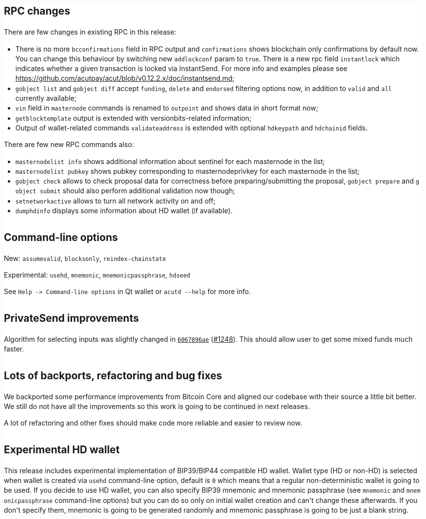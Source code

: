 RPC changes
-----------

There are few changes in existing RPC in this release:
- There is no more `bcconfirmations` field in RPC output and `confirmations` shows blockchain only confirmations by default now. You can change this behaviour by switching new `addlockconf` param to `true`. There is a new rpc field `instantlock` which indicates whether a given transaction is locked via InstantSend. For more info and examples please see https://github.com/acutpay/acut/blob/v0.12.2.x/doc/instantsend.md;
- `gobject list` and `gobject diff` accept `funding`, `delete` and `endorsed` filtering options now, in addition to `valid` and `all` currently available;
- `vin` field in `masternode` commands is renamed to `outpoint` and shows data in short format now;
- `getblocktemplate` output is extended with versionbits-related information;
- Output of wallet-related commands `validateaddress` is extended with optional `hdkeypath` and `hdchainid` fields.

There are few new RPC commands also:
- `masternodelist info` shows additional information about sentinel for each masternode in the list;
- `masternodelist pubkey` shows pubkey corresponding to masternodeprivkey for each masternode in the list;
- `gobject check` allows to check proposal data for correctness before preparing/submitting the proposal, `gobject prepare` and `gobject submit` should also perform additional validation now though;
- `setnetworkactive` allows to turn all network activity on and off;
- `dumphdinfo` displays some information about HD wallet (if available).

Command-line options
--------------------

New: `assumevalid`, `blocksonly`, `reindex-chainstate`

Experimental: `usehd`, `mnemonic`, `mnemonicpassphrase`, `hdseed`

See `Help -> Command-line options` in Qt wallet or `acutd --help` for more info.

PrivateSend improvements
------------------------

Algorithm for selecting inputs was slightly changed in [`6067896ae`](https://github.com/acutpay/acut/commit/6067896ae) ([#1248](https://github.com/acutpay/acut/pull/1248)). This should allow user to get some mixed funds much faster.

Lots of backports, refactoring and bug fixes
--------------------------------------------

We backported some performance improvements from Bitcoin Core and aligned our codebase with their source a little bit better. We still do not have all the improvements so this work is going to be continued in next releases.

A lot of refactoring and other fixes should make code more reliable and easier to review now.

Experimental HD wallet
----------------------

This release includes experimental implementation of BIP39/BIP44 compatible HD wallet. Wallet type (HD or non-HD) is selected when wallet is created via `usehd` command-line option, default is `0` which means that a regular non-deterministic wallet is going to be used. If you decide to use HD wallet, you can also specify BIP39 mnemonic and mnemonic passphrase (see `mnemonic` and `mnemonicpassphrase` command-line options) but you can do so only on initial wallet creation and can't change these afterwards. If you don't specify them, mnemonic is going to be generated randomly and mnemonic passphrase is going to be just a blank string.
